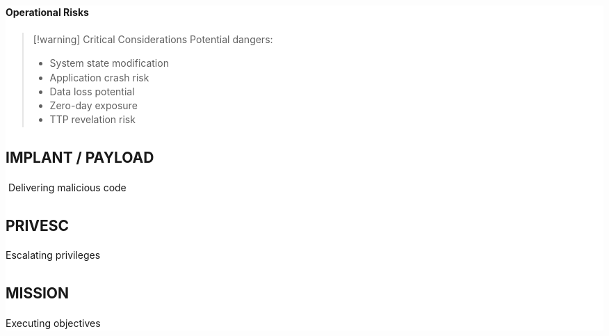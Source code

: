 #### Operational Risks
>[!warning] Critical Considerations
> Potential dangers:
>
> - System state modification
> - Application crash risk
> - Data loss potential
> - Zero-day exposure
> - TTP revelation risk
## IMPLANT / PAYLOAD
 Delivering malicious code
## PRIVESC
Escalating privileges
## MISSION
Executing objectives

